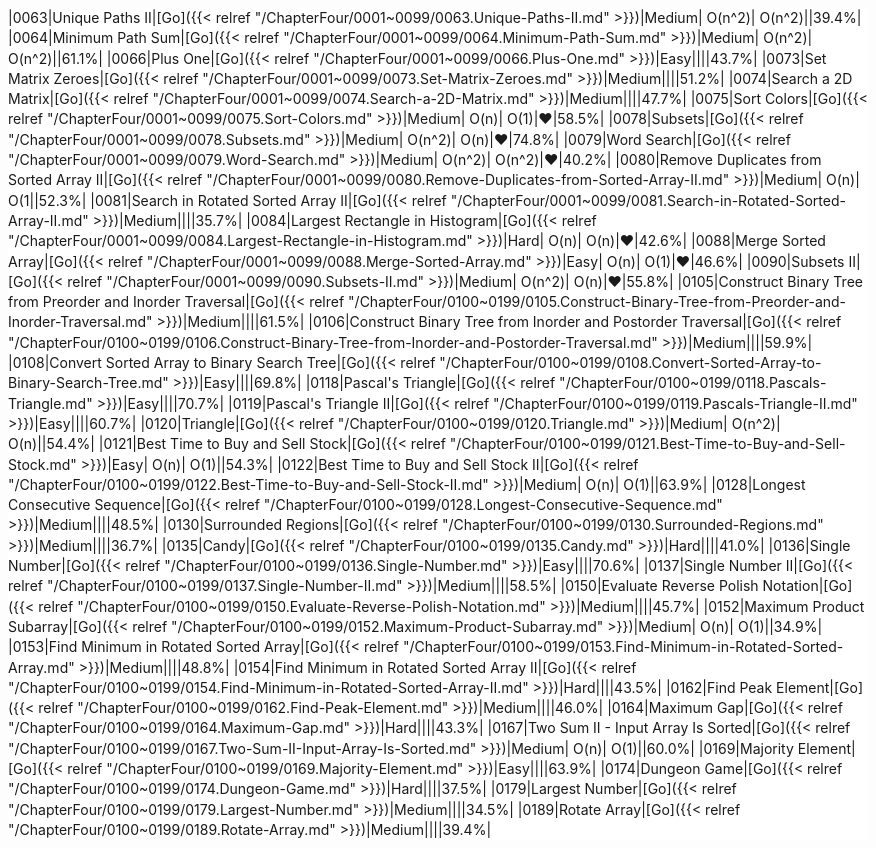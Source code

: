|0063|Unique Paths II|[Go]({{< relref "/ChapterFour/0001~0099/0063.Unique-Paths-II.md" >}})|Medium| O(n^2)| O(n^2)||39.4%|
|0064|Minimum Path Sum|[Go]({{< relref "/ChapterFour/0001~0099/0064.Minimum-Path-Sum.md" >}})|Medium| O(n^2)| O(n^2)||61.1%|
|0066|Plus One|[Go]({{< relref "/ChapterFour/0001~0099/0066.Plus-One.md" >}})|Easy||||43.7%|
|0073|Set Matrix Zeroes|[Go]({{< relref "/ChapterFour/0001~0099/0073.Set-Matrix-Zeroes.md" >}})|Medium||||51.2%|
|0074|Search a 2D Matrix|[Go]({{< relref "/ChapterFour/0001~0099/0074.Search-a-2D-Matrix.md" >}})|Medium||||47.7%|
|0075|Sort Colors|[Go]({{< relref "/ChapterFour/0001~0099/0075.Sort-Colors.md" >}})|Medium| O(n)| O(1)|❤️|58.5%|
|0078|Subsets|[Go]({{< relref "/ChapterFour/0001~0099/0078.Subsets.md" >}})|Medium| O(n^2)| O(n)|❤️|74.8%|
|0079|Word Search|[Go]({{< relref "/ChapterFour/0001~0099/0079.Word-Search.md" >}})|Medium| O(n^2)| O(n^2)|❤️|40.2%|
|0080|Remove Duplicates from Sorted Array II|[Go]({{< relref "/ChapterFour/0001~0099/0080.Remove-Duplicates-from-Sorted-Array-II.md" >}})|Medium| O(n)| O(1||52.3%|
|0081|Search in Rotated Sorted Array II|[Go]({{< relref "/ChapterFour/0001~0099/0081.Search-in-Rotated-Sorted-Array-II.md" >}})|Medium||||35.7%|
|0084|Largest Rectangle in Histogram|[Go]({{< relref "/ChapterFour/0001~0099/0084.Largest-Rectangle-in-Histogram.md" >}})|Hard| O(n)| O(n)|❤️|42.6%|
|0088|Merge Sorted Array|[Go]({{< relref "/ChapterFour/0001~0099/0088.Merge-Sorted-Array.md" >}})|Easy| O(n)| O(1)|❤️|46.6%|
|0090|Subsets II|[Go]({{< relref "/ChapterFour/0001~0099/0090.Subsets-II.md" >}})|Medium| O(n^2)| O(n)|❤️|55.8%|
|0105|Construct Binary Tree from Preorder and Inorder Traversal|[Go]({{< relref "/ChapterFour/0100~0199/0105.Construct-Binary-Tree-from-Preorder-and-Inorder-Traversal.md" >}})|Medium||||61.5%|
|0106|Construct Binary Tree from Inorder and Postorder Traversal|[Go]({{< relref "/ChapterFour/0100~0199/0106.Construct-Binary-Tree-from-Inorder-and-Postorder-Traversal.md" >}})|Medium||||59.9%|
|0108|Convert Sorted Array to Binary Search Tree|[Go]({{< relref "/ChapterFour/0100~0199/0108.Convert-Sorted-Array-to-Binary-Search-Tree.md" >}})|Easy||||69.8%|
|0118|Pascal's Triangle|[Go]({{< relref "/ChapterFour/0100~0199/0118.Pascals-Triangle.md" >}})|Easy||||70.7%|
|0119|Pascal's Triangle II|[Go]({{< relref "/ChapterFour/0100~0199/0119.Pascals-Triangle-II.md" >}})|Easy||||60.7%|
|0120|Triangle|[Go]({{< relref "/ChapterFour/0100~0199/0120.Triangle.md" >}})|Medium| O(n^2)| O(n)||54.4%|
|0121|Best Time to Buy and Sell Stock|[Go]({{< relref "/ChapterFour/0100~0199/0121.Best-Time-to-Buy-and-Sell-Stock.md" >}})|Easy| O(n)| O(1)||54.3%|
|0122|Best Time to Buy and Sell Stock II|[Go]({{< relref "/ChapterFour/0100~0199/0122.Best-Time-to-Buy-and-Sell-Stock-II.md" >}})|Medium| O(n)| O(1)||63.9%|
|0128|Longest Consecutive Sequence|[Go]({{< relref "/ChapterFour/0100~0199/0128.Longest-Consecutive-Sequence.md" >}})|Medium||||48.5%|
|0130|Surrounded Regions|[Go]({{< relref "/ChapterFour/0100~0199/0130.Surrounded-Regions.md" >}})|Medium||||36.7%|
|0135|Candy|[Go]({{< relref "/ChapterFour/0100~0199/0135.Candy.md" >}})|Hard||||41.0%|
|0136|Single Number|[Go]({{< relref "/ChapterFour/0100~0199/0136.Single-Number.md" >}})|Easy||||70.6%|
|0137|Single Number II|[Go]({{< relref "/ChapterFour/0100~0199/0137.Single-Number-II.md" >}})|Medium||||58.5%|
|0150|Evaluate Reverse Polish Notation|[Go]({{< relref "/ChapterFour/0100~0199/0150.Evaluate-Reverse-Polish-Notation.md" >}})|Medium||||45.7%|
|0152|Maximum Product Subarray|[Go]({{< relref "/ChapterFour/0100~0199/0152.Maximum-Product-Subarray.md" >}})|Medium| O(n)| O(1)||34.9%|
|0153|Find Minimum in Rotated Sorted Array|[Go]({{< relref "/ChapterFour/0100~0199/0153.Find-Minimum-in-Rotated-Sorted-Array.md" >}})|Medium||||48.8%|
|0154|Find Minimum in Rotated Sorted Array II|[Go]({{< relref "/ChapterFour/0100~0199/0154.Find-Minimum-in-Rotated-Sorted-Array-II.md" >}})|Hard||||43.5%|
|0162|Find Peak Element|[Go]({{< relref "/ChapterFour/0100~0199/0162.Find-Peak-Element.md" >}})|Medium||||46.0%|
|0164|Maximum Gap|[Go]({{< relref "/ChapterFour/0100~0199/0164.Maximum-Gap.md" >}})|Hard||||43.3%|
|0167|Two Sum II - Input Array Is Sorted|[Go]({{< relref "/ChapterFour/0100~0199/0167.Two-Sum-II-Input-Array-Is-Sorted.md" >}})|Medium| O(n)| O(1)||60.0%|
|0169|Majority Element|[Go]({{< relref "/ChapterFour/0100~0199/0169.Majority-Element.md" >}})|Easy||||63.9%|
|0174|Dungeon Game|[Go]({{< relref "/ChapterFour/0100~0199/0174.Dungeon-Game.md" >}})|Hard||||37.5%|
|0179|Largest Number|[Go]({{< relref "/ChapterFour/0100~0199/0179.Largest-Number.md" >}})|Medium||||34.5%|
|0189|Rotate Array|[Go]({{< relref "/ChapterFour/0100~0199/0189.Rotate-Array.md" >}})|Medium||||39.4%|